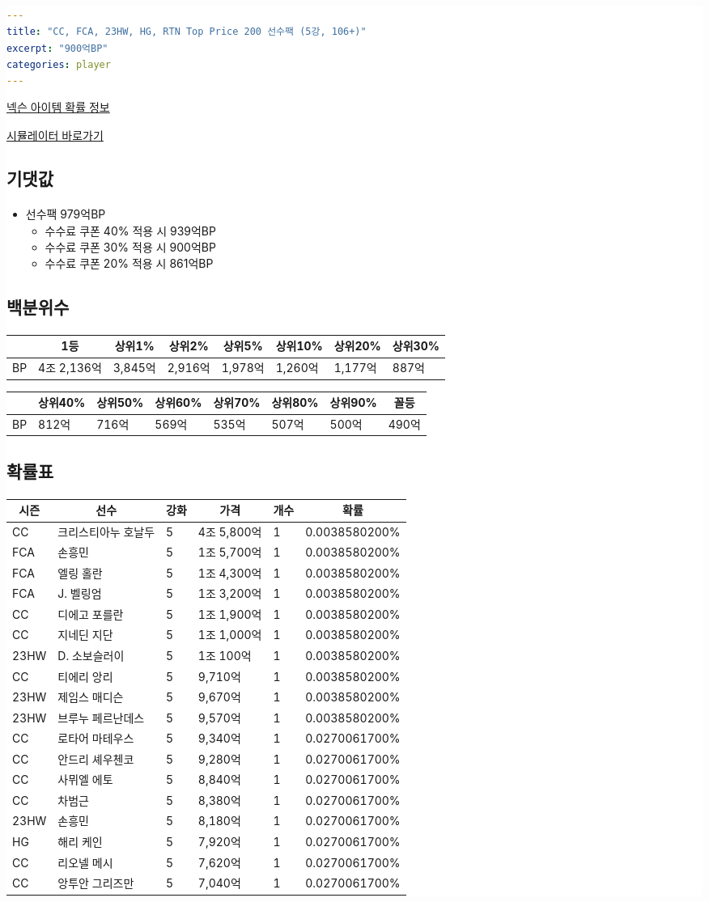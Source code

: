 ```yaml
---
title: "CC, FCA, 23HW, HG, RTN Top Price 200 선수팩 (5강, 106+)"
excerpt: "900억BP"
categories: player
---
```

[넥슨 아이템 확률 정보](http://iteminfo.nexon.com/probability/fco?sn=7562)

[시뮬레이터 바로가기](/simulator/7562)
## 기댓값
- 선수팩 979억BP
  - 수수료 쿠폰 40% 적용 시 939억BP
  - 수수료 쿠폰 30% 적용 시 900억BP
  - 수수료 쿠폰 20% 적용 시 861억BP


## 백분위수

||1등|상위1%|상위2%|상위5%|상위10%|상위20%|상위30%|
|---|---|---|---|---|---|---|---|
|BP|4조 2,136억|3,845억|2,916억|1,978억|1,260억|1,177억|887억|

||상위40%|상위50%|상위60%|상위70%|상위80%|상위90%|꼴등|
|---|---|---|---|---|---|---|---|
|BP|812억|716억|569억|535억|507억|500억|490억|


## 확률표

|시즌|선수|강화|가격|개수|확률|
|---|---|---|---|---|---|
|CC|크리스티아누 호날두|5|4조 5,800억|1|0.0038580200%|
|FCA|손흥민|5|1조 5,700억|1|0.0038580200%|
|FCA|엘링 홀란|5|1조 4,300억|1|0.0038580200%|
|FCA|J. 벨링엄|5|1조 3,200억|1|0.0038580200%|
|CC|디에고 포를란|5|1조 1,900억|1|0.0038580200%|
|CC|지네딘 지단|5|1조 1,000억|1|0.0038580200%|
|23HW|D. 소보슬러이|5|1조 100억|1|0.0038580200%|
|CC|티에리 앙리|5|9,710억|1|0.0038580200%|
|23HW|제임스 매디슨|5|9,670억|1|0.0038580200%|
|23HW|브루누 페르난데스|5|9,570억|1|0.0038580200%|
|CC|로타어 마테우스|5|9,340억|1|0.0270061700%|
|CC|안드리 셰우첸코|5|9,280억|1|0.0270061700%|
|CC|사뮈엘 에토|5|8,840억|1|0.0270061700%|
|CC|차범근|5|8,380억|1|0.0270061700%|
|23HW|손흥민|5|8,180억|1|0.0270061700%|
|HG|해리 케인|5|7,920억|1|0.0270061700%|
|CC|리오넬 메시|5|7,620억|1|0.0270061700%|
|CC|앙투안 그리즈만|5|7,040억|1|0.0270061700%|